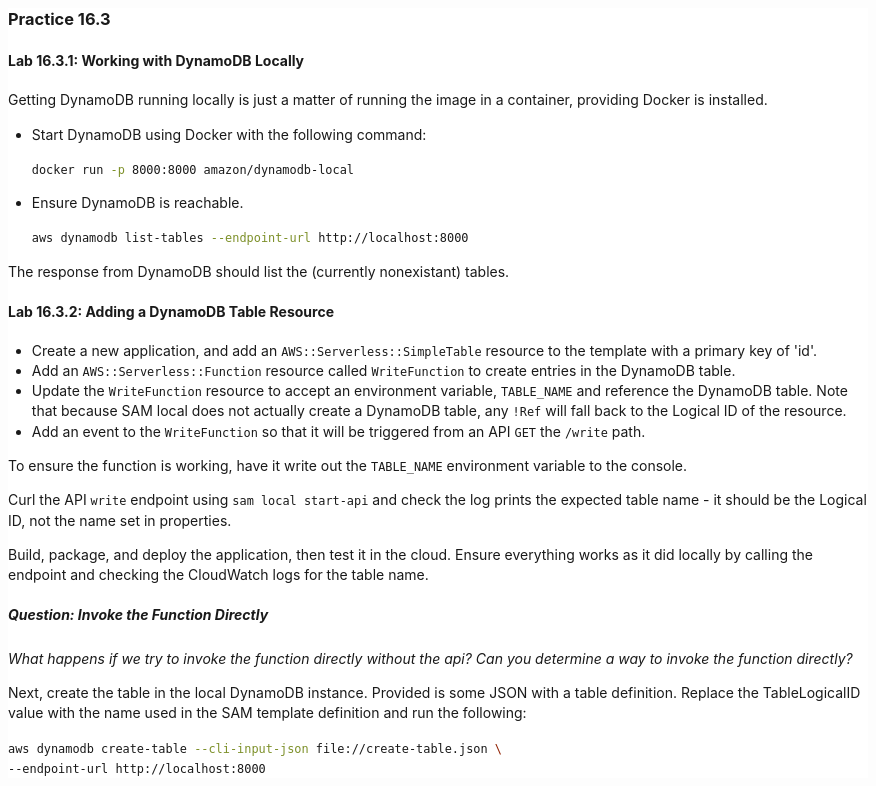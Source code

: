 ### Practice 16.3

#### Lab 16.3.1: Working with DynamoDB Locally

Getting DynamoDB running locally is just a matter of running the image in
a container, providing Docker is installed.

- Start DynamoDB using Docker with the following command:

  ```bash
  docker run -p 8000:8000 amazon/dynamodb-local
  ```

- Ensure DynamoDB is reachable.

  ```bash
  aws dynamodb list-tables --endpoint-url http://localhost:8000
  ```

The response from DynamoDB should list the (currently nonexistant) tables.

#### Lab 16.3.2: Adding a DynamoDB Table Resource

- Create a new application, and add an `AWS::Serverless::SimpleTable`
  resource to the template with a primary key of 'id'.
- Add an `AWS::Serverless::Function` resource called `WriteFunction` to
  create entries in the DynamoDB table.
- Update the `WriteFunction` resource to accept an environment variable,
  `TABLE_NAME` and reference the DynamoDB table. Note that because SAM
  local does not actually create a DynamoDB table, any `!Ref` will fall
  back to the Logical ID of the resource.
- Add an event to the `WriteFunction` so that it will be triggered from
  an API `GET` the `/write` path.

To ensure the function is working, have it write out the `TABLE_NAME`
environment variable to the console.

Curl the API `write` endpoint using `sam local start-api` and check the
log prints the expected table name - it should be the Logical ID, not the
name set in properties.

Build, package, and deploy the application, then test it in the cloud.
Ensure everything works as it did locally by calling the endpoint and
checking the CloudWatch logs for the table name.

##### Question: Invoke the Function Directly

_What happens if we try to invoke the function directly without the api?
Can you determine a way to invoke the function directly?_

 Next, create the table in the local DynamoDB instance. Provided is some
 JSON with a table definition. Replace the TableLogicalID value with the
 name used in the SAM template definition and run the following:

```bash
aws dynamodb create-table --cli-input-json file://create-table.json \
--endpoint-url http://localhost:8000
```
